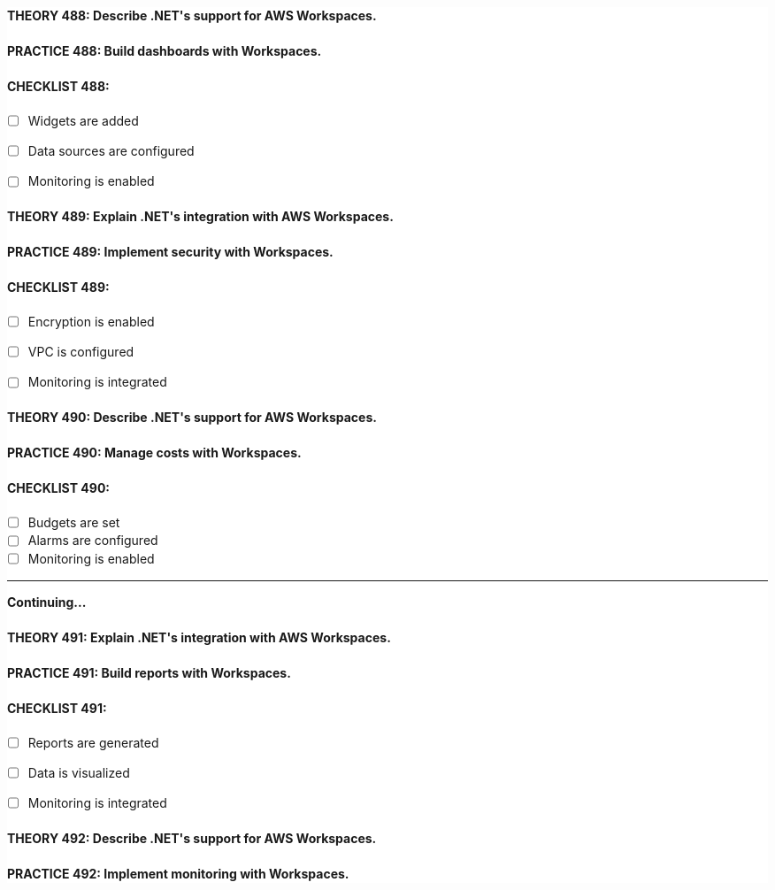 #### THEORY 488: Describe .NET's support for AWS Workspaces.

#### PRACTICE 488: Build dashboards with Workspaces.

#### CHECKLIST 488:

- [ ] Widgets are added
- [ ] Data sources are configured
- [ ] Monitoring is enabled


#### THEORY 489: Explain .NET's integration with AWS Workspaces.

#### PRACTICE 489: Implement security with Workspaces.

#### CHECKLIST 489:

- [ ] Encryption is enabled
- [ ] VPC is configured
- [ ] Monitoring is integrated


#### THEORY 490: Describe .NET's support for AWS Workspaces.

#### PRACTICE 490: Manage costs with Workspaces.

#### CHECKLIST 490:

- [ ] Budgets are set
- [ ] Alarms are configured
- [ ] Monitoring is enabled

---

**Continuing...**

#### THEORY 491: Explain .NET's integration with AWS Workspaces.

#### PRACTICE 491: Build reports with Workspaces.

#### CHECKLIST 491:

- [ ] Reports are generated
- [ ] Data is visualized
- [ ] Monitoring is integrated


#### THEORY 492: Describe .NET's support for AWS Workspaces.

#### PRACTICE 492: Implement monitoring with Workspaces.


[^1]: paste.txt
[^2]: https://aws.amazon.com/training/teams/aws-skills-guild/
[^3]: https://talent500.com/blog/net-backend-developer-roadmap-novice-to-expert/
[^4]: https://pages.awscloud.com/rs/112-TZM-766/images/AWS STJ Software Development Engineer Skill Map.pdf
[^5]: https://www.jetbrains.com/guide/dotnet/links/how-to-build-a-cloud-native-application-with-dotnet-and-aws/
[^6]: https://in.linkedin.com/in/babu-vasarla-122726243
[^7]: https://www.pluralsight.com/courses/fundamentals-building-dot-net-applications-aws
[^8]: https://github.com/Elfocrash/.NET-Backend-Developer-Roadmap
[^9]: https://www.iseazy.com/blog/competency-matrix/
[^10]: https://pages.awscloud.com/rs/112-TZM-766/images/AWS-Marketplace-DevOps-Cloud-Native-Maturity-Matrix.pdf?trk=196e7c90-1f6e-47e3-8d8c-3f3a0e7631ae\&sc_channel=psm
[^11]: https://www.youtube.com/watch?v=loqPXKDwbp4
[^12]: https://www.youtube.com/watch?v=KCBH1fEIrxc
[^13]: https://www.multiverse.io/en-GB/blog/what-is-a-skills-matrix-download-free-example-template
[^14]: https://aws.amazon.com/partners/programs/competencies/
[^15]: https://dotnet.microsoft.com/en-us/apps/ai/ml-dotnet
[^16]: https://dev.to/hamza_zeryouh/net-core-developer-roadmap-2025-eje
[^17]: https://www.reddit.com/r/programming/comments/1gniq2/programmer_competency_matrix/
[^18]: https://docs.aws.amazon.com/pdfs/wellarchitected/latest/framework/wellarchitected-framework.pdf?did=wp_card\&trk=wp_card
[^19]: https://docs.aws.amazon.com/prescriptive-guidance/latest/patterns/explore-full-stack-cloud-native-web-application-development-with-green-boost.html
[^20]: https://itexpert.work/creating-a-competency-matrix-to-evaluate-employees-and-candidates-step-by-step-guide-and-examples/
[^21]: https://www.linkedin.com/posts/brijpandeyji_the-ultimate-cloud-native-skills-roadmap-activity-7281270658448154624-aoHV